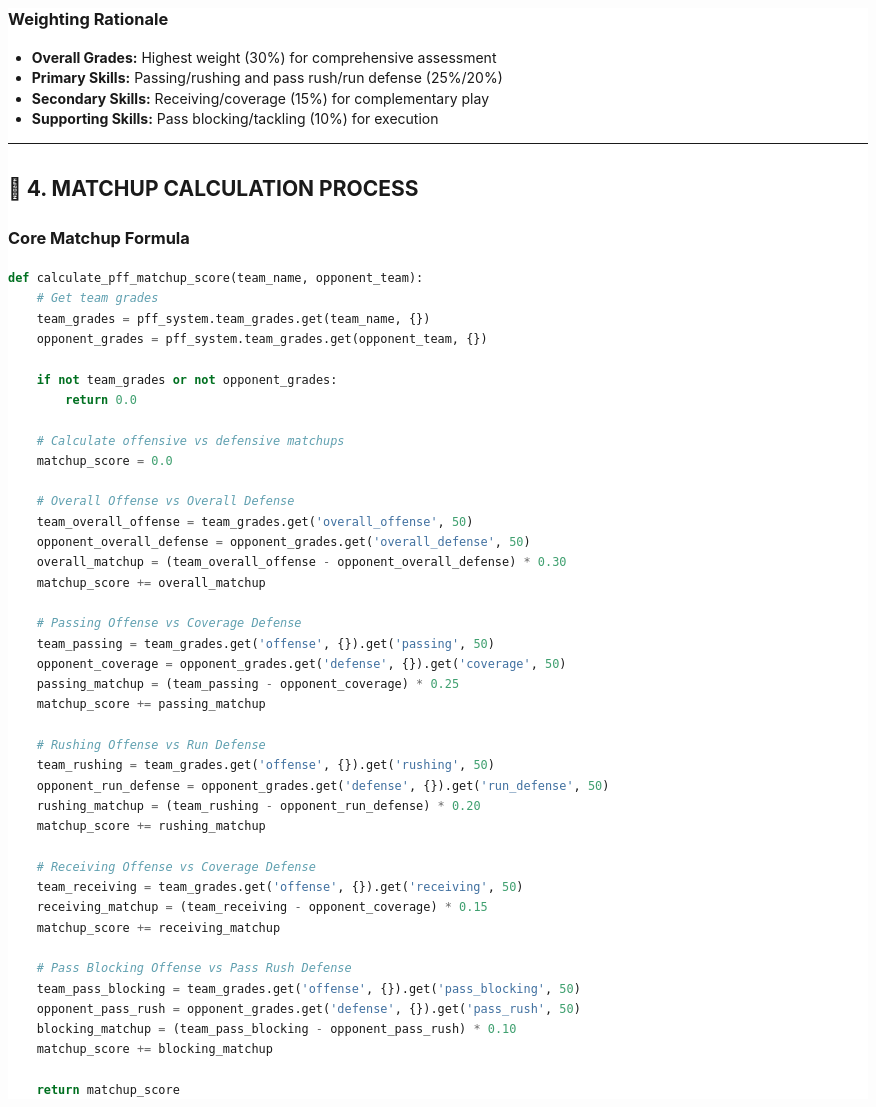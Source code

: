 ### **Weighting Rationale**
- **Overall Grades:** Highest weight (30%) for comprehensive assessment
- **Primary Skills:** Passing/rushing and pass rush/run defense (25%/20%)
- **Secondary Skills:** Receiving/coverage (15%) for complementary play
- **Supporting Skills:** Pass blocking/tackling (10%) for execution

---

## 🎯 **4. MATCHUP CALCULATION PROCESS**

### **Core Matchup Formula**
```python
def calculate_pff_matchup_score(team_name, opponent_team):
    # Get team grades
    team_grades = pff_system.team_grades.get(team_name, {})
    opponent_grades = pff_system.team_grades.get(opponent_team, {})
    
    if not team_grades or not opponent_grades:
        return 0.0
    
    # Calculate offensive vs defensive matchups
    matchup_score = 0.0
    
    # Overall Offense vs Overall Defense
    team_overall_offense = team_grades.get('overall_offense', 50)
    opponent_overall_defense = opponent_grades.get('overall_defense', 50)
    overall_matchup = (team_overall_offense - opponent_overall_defense) * 0.30
    matchup_score += overall_matchup
    
    # Passing Offense vs Coverage Defense
    team_passing = team_grades.get('offense', {}).get('passing', 50)
    opponent_coverage = opponent_grades.get('defense', {}).get('coverage', 50)
    passing_matchup = (team_passing - opponent_coverage) * 0.25
    matchup_score += passing_matchup
    
    # Rushing Offense vs Run Defense
    team_rushing = team_grades.get('offense', {}).get('rushing', 50)
    opponent_run_defense = opponent_grades.get('defense', {}).get('run_defense', 50)
    rushing_matchup = (team_rushing - opponent_run_defense) * 0.20
    matchup_score += rushing_matchup
    
    # Receiving Offense vs Coverage Defense
    team_receiving = team_grades.get('offense', {}).get('receiving', 50)
    receiving_matchup = (team_receiving - opponent_coverage) * 0.15
    matchup_score += receiving_matchup
    
    # Pass Blocking Offense vs Pass Rush Defense
    team_pass_blocking = team_grades.get('offense', {}).get('pass_blocking', 50)
    opponent_pass_rush = opponent_grades.get('defense', {}).get('pass_rush', 50)
    blocking_matchup = (team_pass_blocking - opponent_pass_rush) * 0.10
    matchup_score += blocking_matchup
    
    return matchup_score
```
